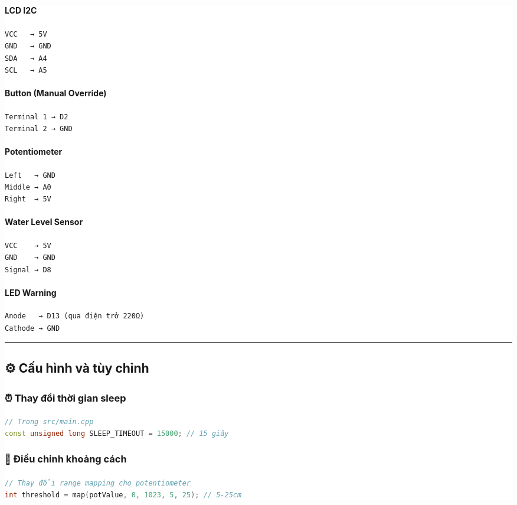 #### LCD I2C

```text
VCC   → 5V
GND   → GND
SDA   → A4
SCL   → A5
```

#### Button (Manual Override)

```text
Terminal 1 → D2
Terminal 2 → GND
```

#### Potentiometer

```text
Left   → GND
Middle → A0
Right  → 5V
```

#### Water Level Sensor

```text
VCC    → 5V
GND    → GND
Signal → D8
```

#### LED Warning

```text
Anode   → D13 (qua điện trở 220Ω)
Cathode → GND
```

---

## ⚙️ Cấu hình và tùy chỉnh

### ⏰ Thay đổi thời gian sleep

```cpp
// Trong src/main.cpp
const unsigned long SLEEP_TIMEOUT = 15000; // 15 giây
```

### 📏 Điều chỉnh khoảng cách

```cpp
// Thay đổi range mapping cho potentiometer
int threshold = map(potValue, 0, 1023, 5, 25); // 5-25cm
```
